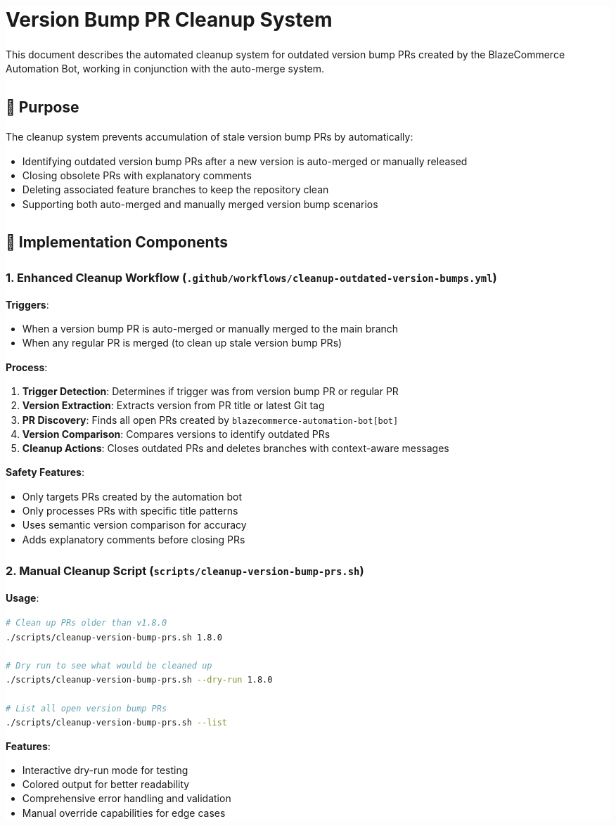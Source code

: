 # Version Bump PR Cleanup System

This document describes the automated cleanup system for outdated version bump PRs created by the BlazeCommerce Automation Bot, working in conjunction with the auto-merge system.

## 🎯 Purpose

The cleanup system prevents accumulation of stale version bump PRs by automatically:
- Identifying outdated version bump PRs after a new version is auto-merged or manually released
- Closing obsolete PRs with explanatory comments
- Deleting associated feature branches to keep the repository clean
- Supporting both auto-merged and manually merged version bump scenarios

## 🔧 Implementation Components

### 1. **Enhanced Cleanup Workflow** (`.github/workflows/cleanup-outdated-version-bumps.yml`)

**Triggers**:
- When a version bump PR is auto-merged or manually merged to the main branch
- When any regular PR is merged (to clean up stale version bump PRs)

**Process**:
1. **Trigger Detection**: Determines if trigger was from version bump PR or regular PR
2. **Version Extraction**: Extracts version from PR title or latest Git tag
3. **PR Discovery**: Finds all open PRs created by `blazecommerce-automation-bot[bot]`
4. **Version Comparison**: Compares versions to identify outdated PRs
5. **Cleanup Actions**: Closes outdated PRs and deletes branches with context-aware messages

**Safety Features**:
- Only targets PRs created by the automation bot
- Only processes PRs with specific title patterns
- Uses semantic version comparison for accuracy
- Adds explanatory comments before closing PRs

### 2. **Manual Cleanup Script** (`scripts/cleanup-version-bump-prs.sh`)

**Usage**:
```bash
# Clean up PRs older than v1.8.0
./scripts/cleanup-version-bump-prs.sh 1.8.0

# Dry run to see what would be cleaned up
./scripts/cleanup-version-bump-prs.sh --dry-run 1.8.0

# List all open version bump PRs
./scripts/cleanup-version-bump-prs.sh --list
```

**Features**:
- Interactive dry-run mode for testing
- Colored output for better readability
- Comprehensive error handling and validation
- Manual override capabilities for edge cases
